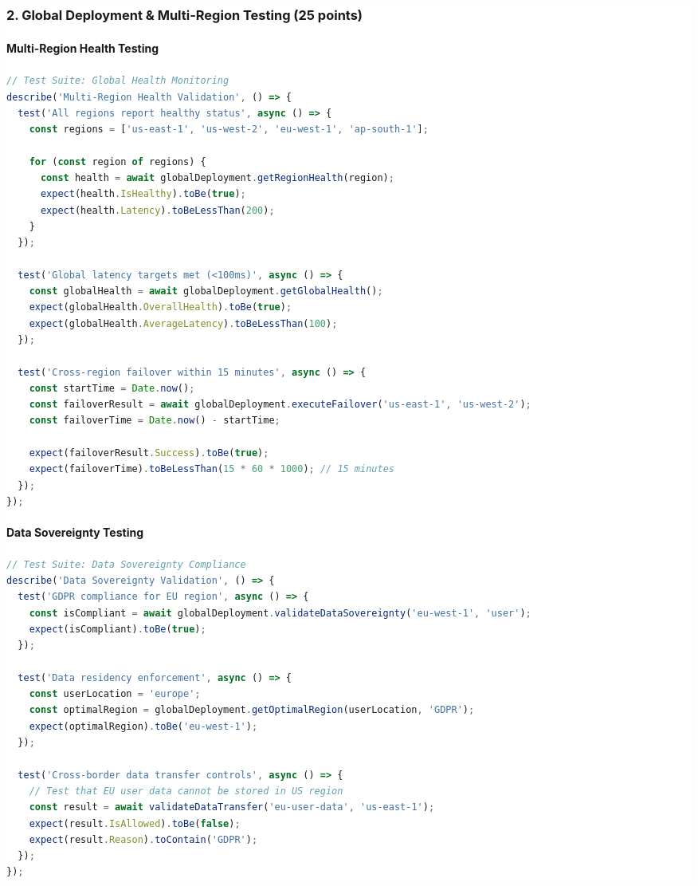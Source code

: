 ### 2. Global Deployment & Multi-Region Testing (25 points)

#### Multi-Region Health Testing
```typescript
// Test Suite: Global Health Monitoring
describe('Multi-Region Health Validation', () => {
  test('All regions report healthy status', async () => {
    const regions = ['us-east-1', 'us-west-2', 'eu-west-1', 'ap-south-1'];
    
    for (const region of regions) {
      const health = await globalDeployment.getRegionHealth(region);
      expect(health.IsHealthy).toBe(true);
      expect(health.Latency).toBeLessThan(200);
    }
  });
  
  test('Global latency targets met (<100ms)', async () => {
    const globalHealth = await globalDeployment.getGlobalHealth();
    expect(globalHealth.OverallHealth).toBe(true);
    expect(globalHealth.AverageLatency).toBeLessThan(100);
  });
  
  test('Cross-region failover within 15 minutes', async () => {
    const startTime = Date.now();
    const failoverResult = await globalDeployment.executeFailover('us-east-1', 'us-west-2');
    const failoverTime = Date.now() - startTime;
    
    expect(failoverResult.Success).toBe(true);
    expect(failoverTime).toBeLessThan(15 * 60 * 1000); // 15 minutes
  });
});
```

#### Data Sovereignty Testing
```typescript
// Test Suite: Data Sovereignty Compliance
describe('Data Sovereignty Validation', () => {
  test('GDPR compliance for EU region', async () => {
    const isCompliant = await globalDeployment.validateDataSovereignty('eu-west-1', 'user');
    expect(isCompliant).toBe(true);
  });
  
  test('Data residency enforcement', async () => {
    const userLocation = 'europe';
    const optimalRegion = globalDeployment.getOptimalRegion(userLocation, 'GDPR');
    expect(optimalRegion).toBe('eu-west-1');
  });
  
  test('Cross-border data transfer controls', async () => {
    // Test that EU user data cannot be stored in US region
    const result = await validateDataTransfer('eu-user-data', 'us-east-1');
    expect(result.IsAllowed).toBe(false);
    expect(result.Reason).toContain('GDPR');
  });
});
```
